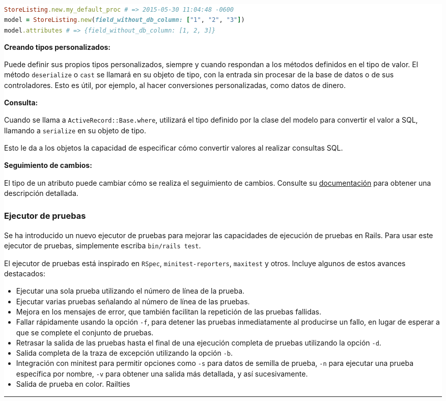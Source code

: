```ruby
StoreListing.new.my_default_proc # => 2015-05-30 11:04:48 -0600
model = StoreListing.new(field_without_db_column: ["1", "2", "3"])
model.attributes # => {field_without_db_column: [1, 2, 3]}
```

**Creando tipos personalizados:**

Puede definir sus propios tipos personalizados, siempre y cuando respondan
a los métodos definidos en el tipo de valor. El método `deserialize` o
`cast` se llamará en su objeto de tipo, con la entrada sin procesar de la
base de datos o de sus controladores. Esto es útil, por ejemplo, al hacer conversiones personalizadas,
como datos de dinero.

**Consulta:**

Cuando se llama a `ActiveRecord::Base.where`, utilizará
el tipo definido por la clase del modelo para convertir el valor a SQL,
llamando a `serialize` en su objeto de tipo.

Esto le da a los objetos la capacidad de especificar cómo convertir valores al realizar consultas SQL.

**Seguimiento de cambios:**

El tipo de un atributo puede cambiar cómo se realiza el seguimiento de cambios.
Consulte su
[documentación](https://api.rubyonrails.org/v5.0.1/classes/ActiveRecord/Attributes/ClassMethods.html)
para obtener una descripción detallada.

### Ejecutor de pruebas

Se ha introducido un nuevo ejecutor de pruebas para mejorar las capacidades de ejecución de pruebas en Rails.
Para usar este ejecutor de pruebas, simplemente escriba `bin/rails test`.

El ejecutor de pruebas está inspirado en `RSpec`, `minitest-reporters`, `maxitest` y otros.
Incluye algunos de estos avances destacados:

- Ejecutar una sola prueba utilizando el número de línea de la prueba.
- Ejecutar varias pruebas señalando al número de línea de las pruebas.
- Mejora en los mensajes de error, que también facilitan la repetición de las pruebas fallidas.
- Fallar rápidamente usando la opción `-f`, para detener las pruebas inmediatamente al producirse un fallo,
en lugar de esperar a que se complete el conjunto de pruebas.
- Retrasar la salida de las pruebas hasta el final de una ejecución completa de pruebas utilizando la opción `-d`.
- Salida completa de la traza de excepción utilizando la opción `-b`.
- Integración con minitest para permitir opciones como `-s` para datos de semilla de prueba,
`-n` para ejecutar una prueba específica por nombre, `-v` para obtener una salida más detallada, y así sucesivamente.
- Salida de prueba en color.
Railties
--------


[railties]:       https://github.com/rails/rails/blob/5-0-stable/railties/CHANGELOG.md
[action-pack]:    https://github.com/rails/rails/blob/5-0-stable/actionpack/CHANGELOG.md
[action-view]:    https://github.com/rails/rails/blob/5-0-stable/actionview/CHANGELOG.md
[action-mailer]:  https://github.com/rails/rails/blob/5-0-stable/actionmailer/CHANGELOG.md
[action-cable]:   https://github.com/rails/rails/blob/5-0-stable/actioncable/CHANGELOG.md
[active-record]:  https://github.com/rails/rails/blob/5-0-stable/activerecord/CHANGELOG.md
[active-model]:   https://github.com/rails/rails/blob/5-0-stable/activemodel/CHANGELOG.md
[active-job]:     https://github.com/rails/rails/blob/5-0-stable/activejob/CHANGELOG.md
[active-support]: https://github.com/rails/rails/blob/5-0-stable/activesupport/CHANGELOG.md
